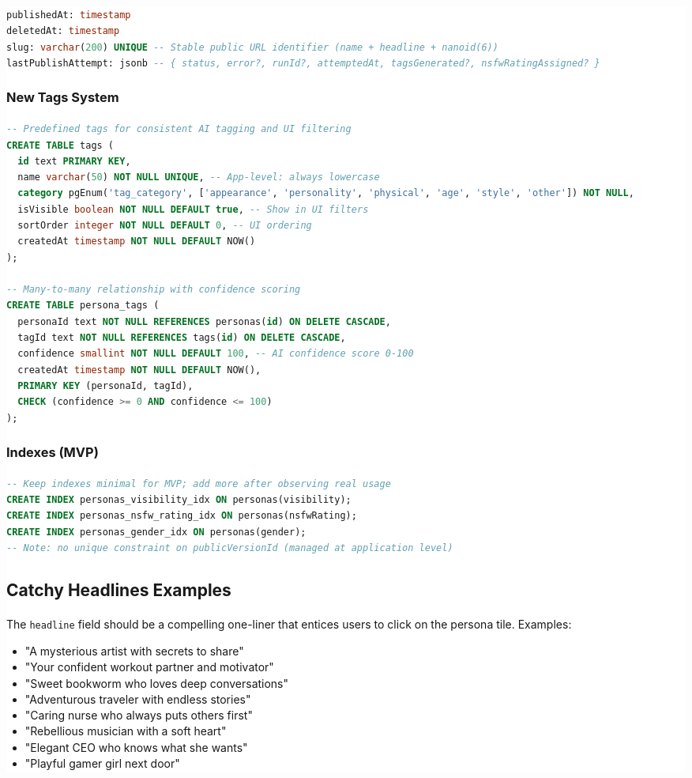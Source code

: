 ```sql
publishedAt: timestamp
deletedAt: timestamp
slug: varchar(200) UNIQUE -- Stable public URL identifier (name + headline + nanoid(6))
lastPublishAttempt: jsonb -- { status, error?, runId?, attemptedAt, tagsGenerated?, nsfwRatingAssigned? }
```

### New Tags System

```sql
-- Predefined tags for consistent AI tagging and UI filtering
CREATE TABLE tags (
  id text PRIMARY KEY,
  name varchar(50) NOT NULL UNIQUE, -- App-level: always lowercase
  category pgEnum('tag_category', ['appearance', 'personality', 'physical', 'age', 'style', 'other']) NOT NULL,
  isVisible boolean NOT NULL DEFAULT true, -- Show in UI filters
  sortOrder integer NOT NULL DEFAULT 0, -- UI ordering
  createdAt timestamp NOT NULL DEFAULT NOW()
);

-- Many-to-many relationship with confidence scoring
CREATE TABLE persona_tags (
  personaId text NOT NULL REFERENCES personas(id) ON DELETE CASCADE,
  tagId text NOT NULL REFERENCES tags(id) ON DELETE CASCADE,
  confidence smallint NOT NULL DEFAULT 100, -- AI confidence score 0-100
  createdAt timestamp NOT NULL DEFAULT NOW(),
  PRIMARY KEY (personaId, tagId),
  CHECK (confidence >= 0 AND confidence <= 100)
);
```

### Indexes (MVP)

```sql
-- Keep indexes minimal for MVP; add more after observing real usage
CREATE INDEX personas_visibility_idx ON personas(visibility);
CREATE INDEX personas_nsfw_rating_idx ON personas(nsfwRating);
CREATE INDEX personas_gender_idx ON personas(gender);
-- Note: no unique constraint on publicVersionId (managed at application level)
```

## Catchy Headlines Examples

The `headline` field should be a compelling one-liner that entices users to click on the persona tile. Examples:

- "A mysterious artist with secrets to share"
- "Your confident workout partner and motivator"
- "Sweet bookworm who loves deep conversations"
- "Adventurous traveler with endless stories"
- "Caring nurse who always puts others first"
- "Rebellious musician with a soft heart"
- "Elegant CEO who knows what she wants"
- "Playful gamer girl next door"
